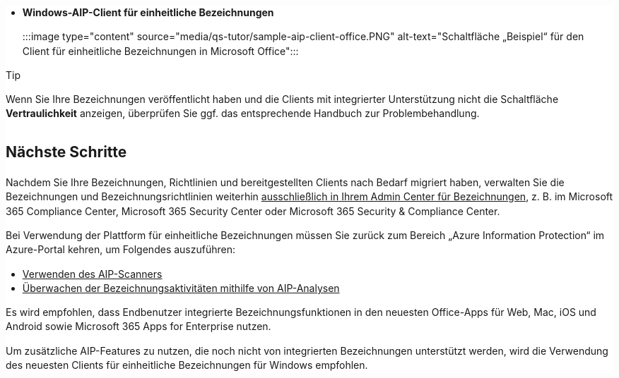 - **Windows-AIP-Client für einheitliche Bezeichnungen**

    :::image type="content" source="media/qs-tutor/sample-aip-client-office.PNG" alt-text="Schaltfläche „Beispiel“ für den Client für einheitliche Bezeichnungen in Microsoft Office":::

> [!TIP]
> Wenn Sie Ihre Bezeichnungen veröffentlicht haben und die Clients mit integrierter Unterstützung nicht die Schaltfläche **Vertraulichkeit** anzeigen, überprüfen Sie ggf. das entsprechende Handbuch zur Problembehandlung.
>
 
## <a name="next-steps"></a>Nächste Schritte

Nachdem Sie Ihre Bezeichnungen, Richtlinien und bereitgestellten Clients nach Bedarf migriert haben, verwalten Sie die Bezeichnungen und Bezeichnungsrichtlinien weiterhin [ ausschließlich in Ihrem Admin Center für Bezeichnungen](https://docs.microsoft.com/microsoft-365/compliance/create-sensitivity-labels), z. B. im Microsoft 365 Compliance Center, Microsoft 365 Security Center oder Microsoft 365 Security & Compliance Center.

Bei Verwendung der Plattform für einheitliche Bezeichnungen müssen Sie zurück zum Bereich „Azure Information Protection“ im Azure-Portal kehren, um Folgendes auszuführen:

- [Verwenden des AIP-Scanners](deploy-aip-scanner.md)
- [Überwachen der Bezeichnungsaktivitäten mithilfe von AIP-Analysen](reports-aip.md)

Es wird empfohlen, dass Endbenutzer integrierte Bezeichnungsfunktionen in den neuesten Office-Apps für Web, Mac, iOS und Android sowie Microsoft 365 Apps for Enterprise nutzen. 

Um zusätzliche AIP-Features zu nutzen, die noch nicht von integrierten Bezeichnungen unterstützt werden, wird die Verwendung des neuesten Clients für einheitliche Bezeichnungen für Windows empfohlen.
